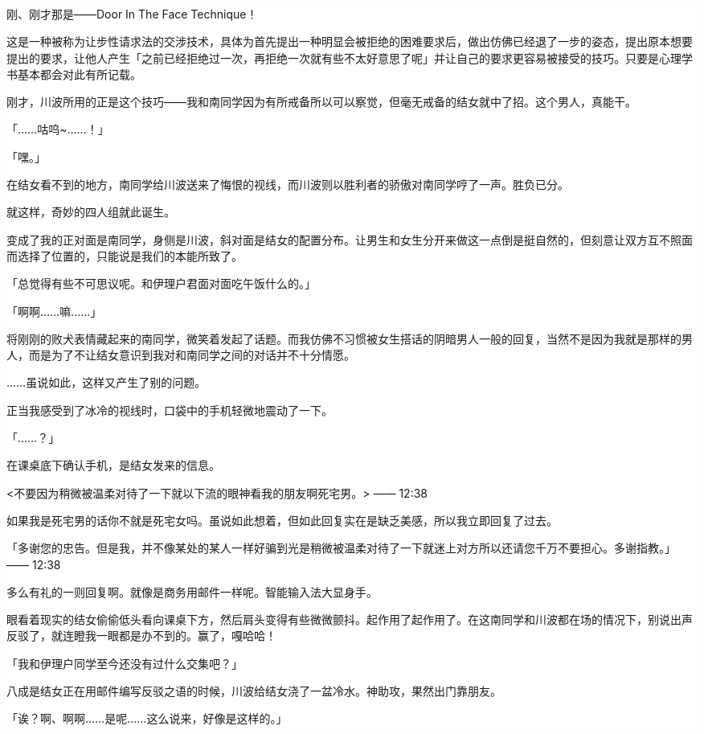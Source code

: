 刚、刚才那是——Door In The Face Technique！

这是一种被称为让步性请求法的交涉技术，具体为首先提出一种明显会被拒绝的困难要求后，做出仿佛已经退了一步的姿态，提出原本想要提出的要求，让他人产生「之前已经拒绝过一次，再拒绝一次就有些不太好意思了呢」并让自己的要求更容易被接受的技巧。只要是心理学书基本都会对此有所记载。

刚才，川波所用的正是这个技巧——我和南同学因为有所戒备所以可以察觉，但毫无戒备的结女就中了招。这个男人，真能干。

 

「……咕呜~……！」

「嘿。」

 

在结女看不到的地方，南同学给川波送来了悔恨的视线，而川波则以胜利者的骄傲对南同学哼了一声。胜负已分。

就这样，奇妙的四人组就此诞生。

变成了我的正对面是南同学，身侧是川波，斜对面是结女的配置分布。让男生和女生分开来做这一点倒是挺自然的，但刻意让双方互不照面而选择了位置的，只能说是我们的本能所致了。

 

「总觉得有些不可思议呢。和伊理户君面对面吃午饭什么的。」

「啊啊……嘛……」

 

将刚刚的败犬表情藏起来的南同学，微笑着发起了话题。而我仿佛不习惯被女生搭话的阴暗男人一般的回复，当然不是因为我就是那样的男人，而是为了不让结女意识到我对和南同学之间的对话并不十分情愿。

……虽说如此，这样又产生了别的问题。

正当我感受到了冰冷的视线时，口袋中的手机轻微地震动了一下。

 

「……？」

 

在课桌底下确认手机，是结女发来的信息。

 

<不要因为稍微被温柔对待了一下就以下流的眼神看我的朋友啊死宅男。> —— 12:38

 

如果我是死宅男的话你不就是死宅女吗。虽说如此想着，但如此回复实在是缺乏美感，所以我立即回复了过去。

 

「多谢您的忠告。但是我，并不像某处的某人一样好骗到光是稍微被温柔对待了一下就迷上对方所以还请您千万不要担心。多谢指教。」 —— 12:38

 

多么有礼的一则回复啊。就像是商务用邮件一样呢。智能输入法大显身手。

眼看着现实的结女偷偷低头看向课桌下方，然后肩头变得有些微微颤抖。起作用了起作用了。在这南同学和川波都在场的情况下，别说出声反驳了，就连瞪我一眼都是办不到的。赢了，嘎哈哈！

 

「我和伊理户同学至今还没有过什么交集吧？」

 

八成是结女正在用邮件编写反驳之语的时候，川波给结女浇了一盆冷水。神助攻，果然出门靠朋友。

 

「诶？啊、啊啊……是呢……这么说来，好像是这样的。」
